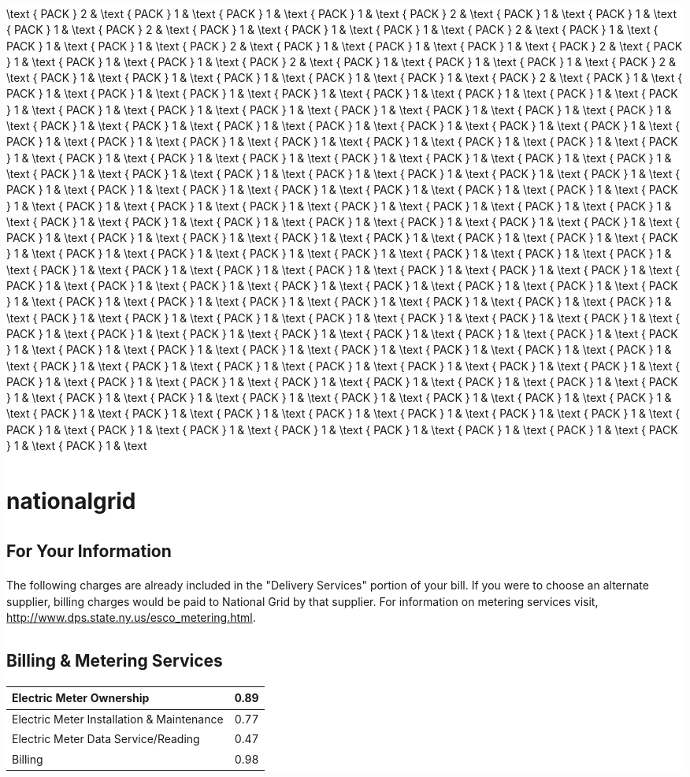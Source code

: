 \text { PACK } 2 & \text { PACK } 1 & \text { PACK } 1 & \text { PACK } 1 & \text { PACK } 2 & \text { PACK } 1 & \text { PACK } 1 & \text { PACK } 1 & \text { PACK } 2 & \text { PACK } 1 & \text { PACK } 1 & \text { PACK } 1 & \text { PACK } 2 & \text { PACK } 1 & \text { PACK } 1 & \text { PACK } 1 & \text { PACK } 2 & \text { PACK } 1 & \text { PACK } 1 & \text { PACK } 1 & \text { PACK } 2 & \text { PACK } 1 & \text { PACK } 1 & \text { PACK } 1 & \text { PACK } 2 & \text { PACK } 1 & \text { PACK } 1 & \text { PACK } 1 & \text { PACK } 2 & \text { PACK } 1 & \text { PACK } 1 & \text { PACK } 1 & \text { PACK } 1 & \text { PACK } 1 & \text { PACK } 2 & \text { PACK } 1 & \text { PACK } 1 & \text { PACK } 1 & \text { PACK } 1 & \text { PACK } 1 & \text { PACK } 1 & \text { PACK } 1 & \text { PACK } 1 & \text { PACK } 1 & \text { PACK } 1 & \text { PACK } 1 & \text { PACK } 1 & \text { PACK } 1 & \text { PACK } 1 & \text { PACK } 1 & \text { PACK } 1 & \text { PACK } 1 & \text { PACK } 1 & \text { PACK } 1 & \text { PACK } 1 & \text { PACK } 1 & \text { PACK } 1 & \text { PACK } 1 & \text { PACK } 1 & \text { PACK } 1 & \text { PACK } 1 & \text { PACK } 1 & \text { PACK } 1 & \text { PACK } 1 & \text { PACK } 1 & \text { PACK } 1 & \text { PACK } 1 & \text { PACK } 1 & \text { PACK } 1 & \text { PACK } 1 & \text { PACK } 1 & \text { PACK } 1 & \text { PACK } 1 & \text { PACK } 1 & \text { PACK } 1 & \text { PACK } 1 & \text { PACK } 1 & \text { PACK } 1 & \text { PACK } 1 & \text { PACK } 1 & \text { PACK } 1 & \text { PACK } 1 & \text { PACK } 1 & \text { PACK } 1 & \text { PACK } 1 & \text { PACK } 1 & \text { PACK } 1 & \text { PACK } 1 & \text { PACK } 1 & \text { PACK } 1 & \text { PACK } 1 & \text { PACK } 1 & \text { PACK } 1 & \text { PACK } 1 & \text { PACK } 1 & \text { PACK } 1 & \text { PACK } 1 & \text { PACK } 1 & \text { PACK } 1 & \text { PACK } 1 & \text { PACK } 1 & \text { PACK } 1 & \text { PACK } 1 & \text { PACK } 1 & \text { PACK } 1 & \text { PACK } 1 & \text { PACK } 1 & \text { PACK } 1 & \text { PACK } 1 & \text { PACK } 1 & \text { PACK } 1 & \text { PACK } 1 & \text { PACK } 1 & \text { PACK } 1 & \text { PACK } 1 & \text { PACK } 1 & \text { PACK } 1 & \text { PACK } 1 & \text { PACK } 1 & \text { PACK } 1 & \text { PACK } 1 & \text { PACK } 1 & \text { PACK } 1 & \text { PACK } 1 & \text { PACK } 1 & \text { PACK } 1 & \text { PACK } 1 & \text { PACK } 1 & \text { PACK } 1 & \text { PACK } 1 & \text { PACK } 1 & \text { PACK } 1 & \text { PACK } 1 & \text { PACK } 1 & \text { PACK } 1 & \text { PACK } 1 & \text { PACK } 1 & \text { PACK } 1 & \text { PACK } 1 & \text { PACK } 1 & \text { PACK } 1 & \text { PACK } 1 & \text { PACK } 1 & \text { PACK } 1 & \text { PACK } 1 & \text { PACK } 1 & \text { PACK } 1 & \text { PACK } 1 & \text { PACK } 1 & \text { PACK } 1 & \text { PACK } 1 & \text { PACK } 1 & \text { PACK } 1 & \text { PACK } 1 & \text { PACK } 1 & \text { PACK } 1 & \text { PACK } 1 & \text { PACK } 1 & \text { PACK } 1 & \text { PACK } 1 & \text { PACK } 1 & \text { PACK } 1 & \text { PACK } 1 & \text { PACK } 1 & \text { PACK } 1 & \text { PACK } 1 & \text { PACK } 1 & \text { PACK } 1 & \text { PACK } 1 & \text { PACK } 1 & \text { PACK } 1 & \text { PACK } 1 & \text { PACK } 1 & \text { PACK } 1 & \text { PACK } 1 & \text { PACK } 1 & \text { PACK } 1 & \text { PACK } 1 & \text { PACK } 1 & \text { PACK } 1 & \text { PACK } 1 & \text { PACK } 1 & \text { PACK } 1 & \text { PACK } 1 & \text { PACK } 1 & \text { PACK } 1 & \text { PACK } 1 & \text { PACK } 1 & \text { PACK } 1 & \text { PACK } 1 & \text { PACK } 1 & \text { PACK } 1 & \text { PACK } 1 & \text { PACK } 1 & \text { PACK } 1 & \text { PACK } 1 & \text { PACK } 1 & \text { PACK } 1 & \text { PACK } 1 & \text

# nationalgrid 

## For Your Information

The following charges are already included in the "Delivery Services" portion of your bill. If you were to choose an alternate supplier, billing charges would be paid to National Grid by that supplier. For information on metering services visit, http://www.dps.state.ny.us/esco_metering.html.

## Billing \& Metering Services

| Electric Meter Ownership | 0.89 |
| :-- | --: |
| Electric Meter Installation \& Maintenance | 0.77 |
| Electric Meter Data Service/Reading | 0.47 |
| Billing | 0.98 |
